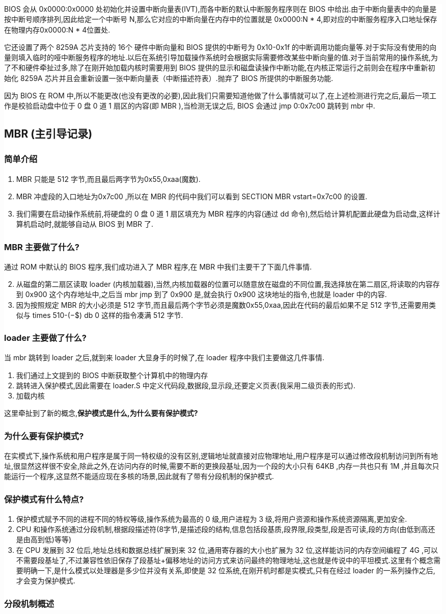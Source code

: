  BIOS 会从 0x0000:0x0000 处初始化并设置中断向量表(IVT),而各中断的默认中断服务程序则在 BIOS 中给出.由于中断向量表中的向量是按中断号顺序排列,因此给定一个中断号 N,那么它对应的中断向量在内存中的位置就是 0x0000:N * 4,即对应的中断服务程序入口地址保存在物理内存0x0000:N * 4位置处.

它还设置了两个 8259A 芯片支持的 16个 硬件中断向量和 BIOS 提供的中断号为 0x10-0x1f 的中断调用功能向量等.对于实际没有使用的向量则填入临时的哑中断服务程序的地址.以后在系统引导加载操作系统时会根据实际需要修改某些中断向量的值.对于当前常用的操作系统,为了不和硬件牵扯过多,除了在刚开始加载内核时需要用到 BIOS 提供的显示和磁盘读操作中断功能,在内核正常运行之前则会在程序中重新初始化 8259A 芯片并且会重新设置一张中断向量表（中断描述符表）.抛弃了 BIOS 所提供的中断服务功能.

因为 BIOS 在 ROM 中,所以不能更改(也没有更改的必要),因此我们只需要知道他做了什么事情就可以了,在上述检测进行完之后,最后一项工作是校验启动盘中位于 0 盘 0 道 1 扇区的内容(即 MBR ),当检测无误之后, BIOS 会通过 jmp 0:0x7c00 跳转到 mbr 中.

## MBR (主引导记录)

### 简单介绍

1. MBR 只能是 512 字节,而且最后两字节为0x55,0xaa(魔数).

2. MBR 冲虚段的入口地址为0x7c00 ,所以在 MBR 的代码中我们可以看到 SECTION MBR vstart=0x7c00 的设置.

3. 我们需要在启动操作系统前,将硬盘的 0 盘 0 道 1 扇区填充为 MBR 程序的内容(通过 dd 命令),然后给计算机配置此硬盘为启动盘,这样计算机启动时,就能够自动从 BIOS 到 MBR 了.

### MBR 主要做了什么?

通过 ROM 中默认的 BIOS 程序,我们成功进入了 MBR 程序,在 MBR 中我们主要干了下面几件事情.

2. 从磁盘的第二扇区读取 loader (内核加载器),当然,内核加载器的位置可以随意放在磁盘的不同位置,我选择放在第二扇区,将读取的内容存到 0x900 这个内存地址中,之后当 mbr jmp 到了 0x900 是,就会执行 0x900 这块地址的指令,也就是 loader 中的内容.
3. 因为按照规定 MBR 的大小必须是 512 字节,而且最后两个字节必须是魔数0x55,0xaa,因此在代码的最后如果不足 512 字节,还需要用类似与 times 510-($-$$) db 0 这样的指令凑满 512 字节.

###  loader 主要做了什么?

当 mbr 跳转到 loader 之后,就到来 loader 大显身手的时候了,在 loader 程序中我们主要做这几件事情.

1. 我们通过上文提到的 BIOS 中断获取整个计算机中的物理内存
2. 跳转进入保护模式,因此需要在 loader.S 中定义代码段,数据段,显示段,还要定义页表(我采用二级页表的形式).
3. 加载内核

这里牵扯到了新的概念,**保护模式是什么,为什么要有保护模式?**

### 为什么要有保护模式?

在实模式下,操作系统和用户程序是属于同一特权级的没有区别,逻辑地址就直接对应物理地址,用户程序是可以通过修改段机制访问到所有地址,很显然这样很不安全,除此之外,在访问内存的时候,需要不断的更换段基址,因为一个段的大小只有 64KB ,内存一共也只有 1M ,并且每次只能运行一个程序,这显然不能适应现在多核的场景,因此就有了带有分段机制的保护模式.

### 保护模式有什么特点?

1. 保护模式赋予不同的进程不同的特权等级,操作系统为最高的 0 级,用户进程为 3 级,将用户资源和操作系统资源隔离,更加安全.
2. CPU 和操作系统通过分段机制,根据段描述符(8字节,是描述段的结构,信息包括段基质,段界限,段类型,段是否可读,段的方向(由低到高还是由高到低)等等)
3. 在 CPU 发展到 32 位后,地址总线和数据总线扩展到来 32 位,通用寄存器的大小也扩展为 32 位,这样能访问的内存空间编程了 4G ,可以不需要段基址了,不过兼容性依旧保存了段基址+偏移地址的访问方式来访问最终的物理地址,这也就是传说中的平坦模式.这里有个概念需要明确一下,是什么模式以处理器是多少位并没有关系,即使是 32 位系统,在刚开机时都是实模式,只有在经过 loader 的一系列操作之后,才会变为保护模式.

### 分段机制概述
